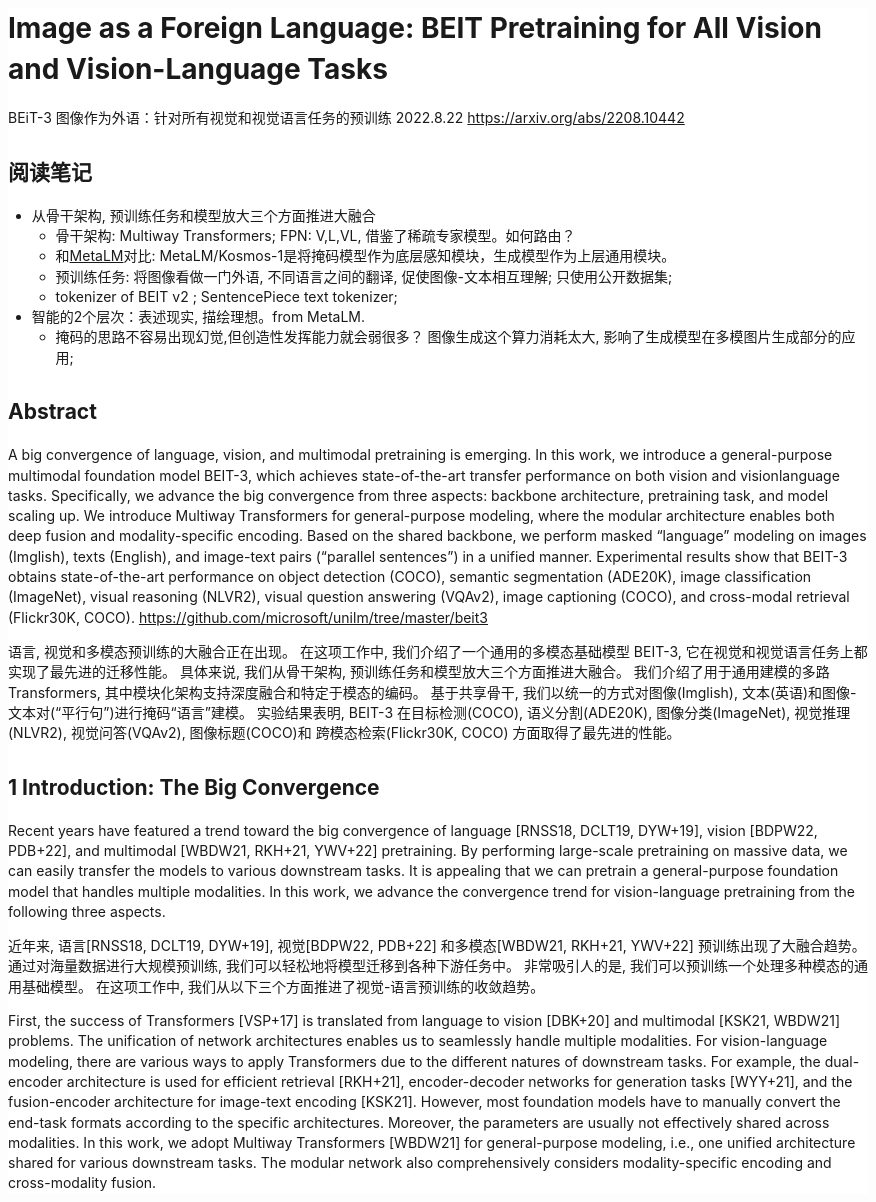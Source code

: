 # Image as a Foreign Language: BEIT Pretraining for All Vision and Vision-Language Tasks
BEiT-3 图像作为外语：针对所有视觉和视觉语言任务的预训练 2022.8.22 https://arxiv.org/abs/2208.10442

## 阅读笔记
* 从骨干架构, 预训练任务和模型放大三个方面推进大融合
    * 骨干架构: Multiway Transformers; FPN: V,L,VL, 借鉴了稀疏专家模型。如何路由？ 
    * 和[MetaLM](./MetaLM.md)对比: MetaLM/Kosmos-1是将掩码模型作为底层感知模块，生成模型作为上层通用模块。
    * 预训练任务: 将图像看做一门外语, 不同语言之间的翻译, 促使图像-文本相互理解; 只使用公开数据集; 
    * tokenizer of BEIT v2 ; SentencePiece text tokenizer;
* 智能的2个层次：表述现实, 描绘理想。from MetaLM.
    * 掩码的思路不容易出现幻觉,但创造性发挥能力就会弱很多？ 图像生成这个算力消耗太大, 影响了生成模型在多模图片生成部分的应用; 


## Abstract
A big convergence of language, vision, and multimodal pretraining is emerging. In this work, we introduce a general-purpose multimodal foundation model BEIT-3, which achieves state-of-the-art transfer performance on both vision and visionlanguage tasks. Specifically, we advance the big convergence from three aspects: backbone architecture, pretraining task, and model scaling up. We introduce Multiway Transformers for general-purpose modeling, where the modular architecture enables both deep fusion and modality-specific encoding. Based on the shared backbone, we perform masked “language” modeling on images (Imglish), texts (English), and image-text pairs (“parallel sentences”) in a unified manner. Experimental results show that BEIT-3 obtains state-of-the-art performance on object detection (COCO), semantic segmentation (ADE20K), image classification (ImageNet), visual reasoning (NLVR2), visual question answering (VQAv2), image captioning (COCO), and cross-modal retrieval (Flickr30K, COCO). https://github.com/microsoft/unilm/tree/master/beit3

语言, 视觉和多模态预训练的大融合正在出现。 在这项工作中, 我们介绍了一个通用的多模态基础模型 BEIT-3, 它在视觉和视觉语言任务上都实现了最先进的迁移性能。 具体来说, 我们从骨干架构, 预训练任务和模型放大三个方面推进大融合。 我们介绍了用于通用建模的多路Transformers, 其中模块化架构支持深度融合和特定于模态的编码。 基于共享骨干, 我们以统一的方式对图像(Imglish), 文本(英语)和图像-文本对(“平行句”)进行掩码“语言”建模。 实验结果表明, BEIT-3 在目标检测(COCO), 语义分割(ADE20K), 图像分类(ImageNet), 视觉推理(NLVR2), 视觉问答(VQAv2), 图像标题(COCO)和 跨模态检索(Flickr30K, COCO) 方面取得了最先进的性能。 

## 1 Introduction: The Big Convergence
Recent years have featured a trend toward the big convergence of language [RNSS18, DCLT19, DYW+19], vision [BDPW22, PDB+22], and multimodal [WBDW21, RKH+21, YWV+22] pretraining. By performing large-scale pretraining on massive data, we can easily transfer the models to various downstream tasks. It is appealing that we can pretrain a general-purpose foundation model that handles multiple modalities. In this work, we advance the convergence trend for vision-language pretraining from the following three aspects.

近年来, 语言[RNSS18, DCLT19, DYW+19], 视觉[BDPW22, PDB+22] 和多模态[WBDW21, RKH+21, YWV+22] 预训练出现了大融合趋势。 通过对海量数据进行大规模预训练, 我们可以轻松地将模型迁移到各种下游任务中。 非常吸引人的是, 我们可以预训练一个处理多种模态的通用基础模型。 在这项工作中, 我们从以下三个方面推进了视觉-语言预训练的收敛趋势。

First, the success of Transformers [VSP+17] is translated from language to vision [DBK+20] and multimodal [KSK21, WBDW21] problems. The unification of network architectures enables us to seamlessly handle multiple modalities. For vision-language modeling, there are various ways to apply Transformers due to the different natures of downstream tasks. For example, the dual-encoder architecture is used for efficient retrieval [RKH+21], encoder-decoder networks for generation tasks [WYY+21], and the fusion-encoder architecture for image-text encoding [KSK21]. However, most foundation models have to manually convert the end-task formats according to the specific architectures. Moreover, the parameters are usually not effectively shared across modalities. In this work, we adopt Multiway Transformers [WBDW21] for general-purpose modeling, i.e., one unified architecture shared for various downstream tasks. The modular network also comprehensively considers modality-specific encoding and cross-modality fusion.
